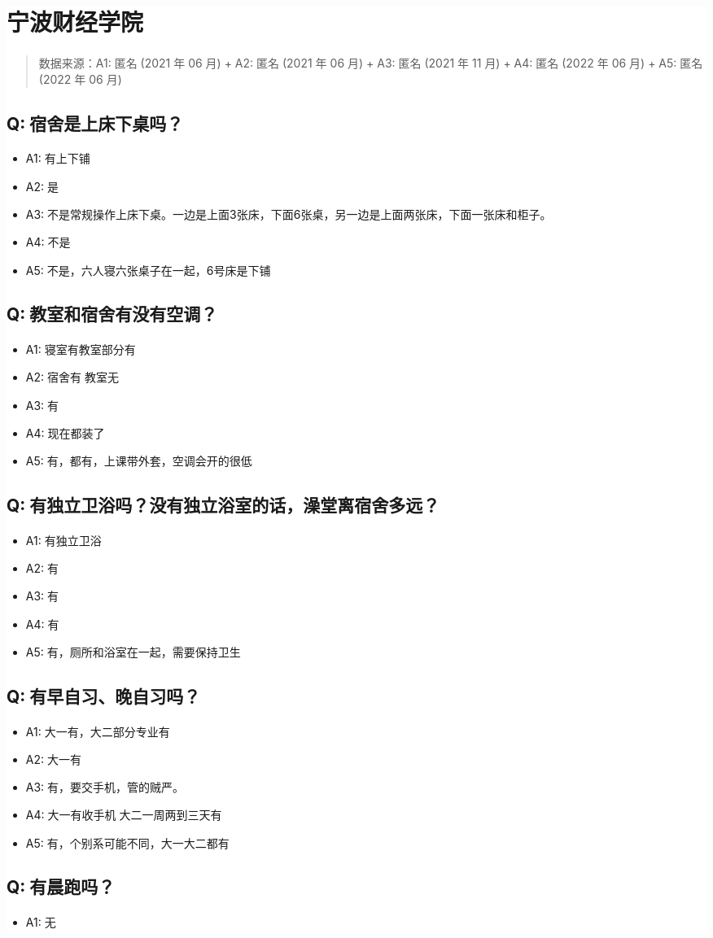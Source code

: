 # 宁波财经学院

> 数据来源：A1: 匿名 (2021 年 06 月) + A2: 匿名 (2021 年 06 月) + A3: 匿名 (2021 年 11 月) + A4: 匿名 (2022 年 06 月) + A5: 匿名 (2022 年 06 月)

## Q: 宿舍是上床下桌吗？

- A1: 有上下铺

- A2: 是

- A3: 不是常规操作上床下桌。一边是上面3张床，下面6张桌，另一边是上面两张床，下面一张床和柜子。

- A4: 不是

- A5: 不是，六人寝六张桌子在一起，6号床是下铺

## Q: 教室和宿舍有没有空调？

- A1: 寝室有教室部分有

- A2: 宿舍有 教室无

- A3: 有

- A4: 现在都装了

- A5: 有，都有，上课带外套，空调会开的很低

## Q: 有独立卫浴吗？没有独立浴室的话，澡堂离宿舍多远？

- A1: 有独立卫浴

- A2: 有

- A3: 有

- A4: 有

- A5: 有，厕所和浴室在一起，需要保持卫生

## Q: 有早自习、晚自习吗？

- A1: 大一有，大二部分专业有

- A2: 大一有

- A3: 有，要交手机，管的贼严。

- A4: 大一有收手机 大二一周两到三天有

- A5: 有，个别系可能不同，大一大二都有

## Q: 有晨跑吗？

- A1: 无
